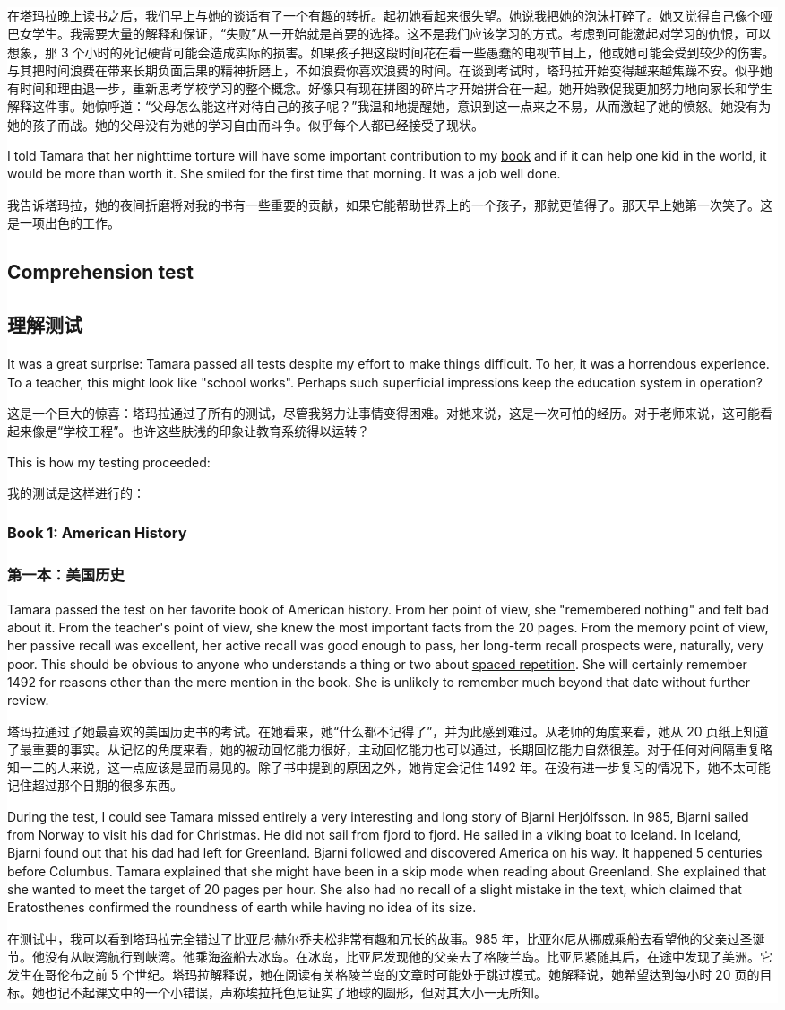 在塔玛拉晚上读书之后，我们早上与她的谈话有了一个有趣的转折。起初她看起来很失望。她说我把她的泡沫打碎了。她又觉得自己像个哑巴女学生。我需要大量的解释和保证，“失败”从一开始就是首要的选择。这不是我们应该学习的方式。考虑到可能激起对学习的仇恨，可以想象，那 3 个小时的死记硬背可能会造成实际的损害。如果孩子把这段时间花在看一些愚蠢的电视节目上，他或她可能会受到较少的伤害。与其把时间浪费在带来长期负面后果的精神折磨上，不如浪费你喜欢浪费的时间。在谈到考试时，塔玛拉开始变得越来越焦躁不安。似乎她有时间和理由退一步，重新思考学校学习的整个概念。好像只有现在拼图的碎片才开始拼合在一起。她开始敦促我更加努力地向家长和学生解释这件事。她惊呼道：“父母怎么能这样对待自己的孩子呢？”我温和地提醒她，意识到这一点来之不易，从而激起了她的愤怒。她没有为她的孩子而战。她的父母没有为她的学习自由而斗争。似乎每个人都已经接受了现状。

I told Tamara that her nighttime torture will have some important contribution to my [book](https://supermemo.guru/wiki/Problem_of_Schooling) and if it can help one kid in the world, it would be more than worth it. She smiled for the first time that morning. It was a job well done.

我告诉塔玛拉，她的夜间折磨将对我的书有一些重要的贡献，如果它能帮助世界上的一个孩子，那就更值得了。那天早上她第一次笑了。这是一项出色的工作。

## Comprehension test

## 理解测试

It was a great surprise: Tamara passed all tests despite my effort to make things difficult. To her, it was a horrendous experience. To a teacher, this might look like "school works". Perhaps such superficial impressions keep the education system in operation?

这是一个巨大的惊喜：塔玛拉通过了所有的测试，尽管我努力让事情变得困难。对她来说，这是一次可怕的经历。对于老师来说，这可能看起来像是“学校工程”。也许这些肤浅的印象让教育系统得以运转？

This is how my testing proceeded:

我的测试是这样进行的：

### Book 1: American History

### 第一本：美国历史

Tamara passed the test on her favorite book of American history. From her point of view, she "remembered nothing" and felt bad about it. From the teacher's point of view, she knew the most important facts from the 20 pages. From the memory point of view, her passive recall was excellent, her active recall was good enough to pass, her long-term recall prospects were, naturally, very poor. This should be obvious to anyone who understands a thing or two about [spaced repetition](https://supermemo.guru/wiki/Spaced_repetition). She will certainly remember 1492 for reasons other than the mere mention in the book. She is unlikely to remember much beyond that date without further review.

塔玛拉通过了她最喜欢的美国历史书的考试。在她看来，她“什么都不记得了”，并为此感到难过。从老师的角度来看，她从 20 页纸上知道了最重要的事实。从记忆的角度来看，她的被动回忆能力很好，主动回忆能力也可以通过，长期回忆能力自然很差。对于任何对间隔重复略知一二的人来说，这一点应该是显而易见的。除了书中提到的原因之外，她肯定会记住 1492 年。在没有进一步复习的情况下，她不太可能记住超过那个日期的很多东西。

During the test, I could see Tamara missed entirely a very interesting and long story of [Bjarni Herjólfsson](https://en.wikipedia.org/wiki/Bjarni_Herjólfsson). In 985, Bjarni sailed from Norway to visit his dad for Christmas. He did not sail from fjord to fjord. He sailed in a viking boat to Iceland. In Iceland, Bjarni found out that his dad had left for Greenland. Bjarni followed and discovered America on his way. It happened 5 centuries before Columbus. Tamara explained that she might have been in a skip mode when reading about Greenland. She explained that she wanted to meet the target of 20 pages per hour. She also had no recall of a slight mistake in the text, which claimed that Eratosthenes confirmed the roundness of earth while having no idea of its size.

在测试中，我可以看到塔玛拉完全错过了比亚尼·赫尔乔夫松非常有趣和冗长的故事。985 年，比亚尔尼从挪威乘船去看望他的父亲过圣诞节。他没有从峡湾航行到峡湾。他乘海盗船去冰岛。在冰岛，比亚尼发现他的父亲去了格陵兰岛。比亚尼紧随其后，在途中发现了美洲。它发生在哥伦布之前 5 个世纪。塔玛拉解释说，她在阅读有关格陵兰岛的文章时可能处于跳过模式。她解释说，她希望达到每小时 20 页的目标。她也记不起课文中的一个小错误，声称埃拉托色尼证实了地球的圆形，但对其大小一无所知。
